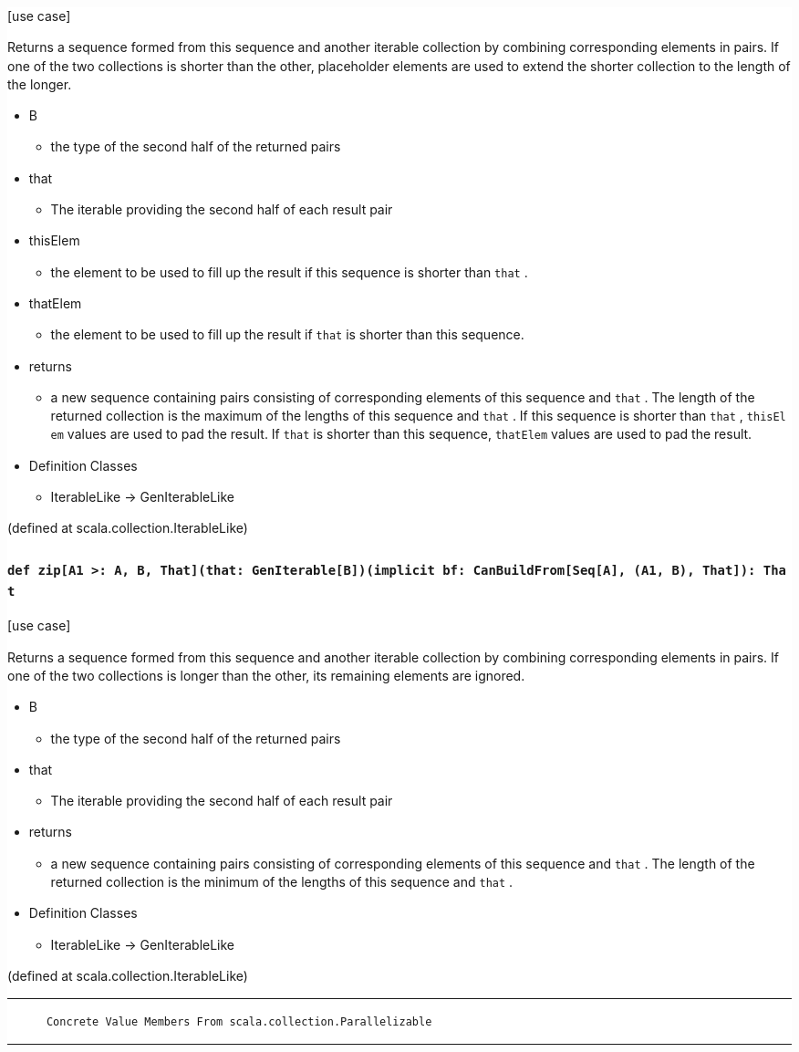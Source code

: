 [use case]

Returns a sequence formed from this sequence and another iterable collection by
combining corresponding elements in pairs. If one of the two collections is
shorter than the other, placeholder elements are used to extend the shorter
collection to the length of the longer.

* B
  * the type of the second half of the returned pairs
* that
  * The iterable providing the second half of each result pair
* thisElem
  * the element to be used to fill up the result if this sequence is shorter
    than `that` .
* thatElem
  * the element to be used to fill up the result if `that` is shorter than this
    sequence.
* returns
  * a new sequence containing pairs consisting of corresponding elements of this
    sequence and `that` . The length of the returned collection is the maximum
    of the lengths of this sequence and `that` . If this sequence is shorter
    than `that` , `thisElem` values are used to pad the result. If `that` is
    shorter than this sequence, `thatElem` values are used to pad the result.

* Definition Classes
  * IterableLike → GenIterableLike

(defined at scala.collection.IterableLike)


### `def zip[A1 >: A, B, That](that: GenIterable[B])(implicit bf: CanBuildFrom[Seq[A], (A1, B), That]): That` ###

[use case]

Returns a sequence formed from this sequence and another iterable collection by
combining corresponding elements in pairs. If one of the two collections is
longer than the other, its remaining elements are ignored.

* B
  * the type of the second half of the returned pairs
* that
  * The iterable providing the second half of each result pair
* returns
  * a new sequence containing pairs consisting of corresponding elements of this
    sequence and `that` . The length of the returned collection is the minimum
    of the lengths of this sequence and `that` .

* Definition Classes
  * IterableLike → GenIterableLike

(defined at scala.collection.IterableLike)


--------------------------------------------------------------------------------
          Concrete Value Members From scala.collection.Parallelizable
--------------------------------------------------------------------------------
